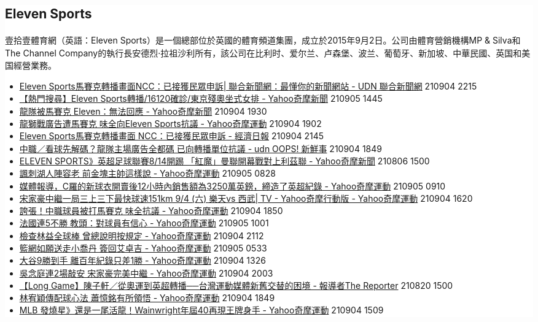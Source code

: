 ## Eleven Sports

壹拾壹體育網（英語：Eleven Sports）是一個總部位於英國的體育頻道集團，成立於2015年9月2日。公司由體育營銷機構MP & Silva和The Channel Company的執行長安德烈·拉祖沙利所有，該公司在比利时、爱尔兰、卢森堡、波兰、葡萄牙、新加坡、中華民國、英国和美国經營業務。
- [Eleven Sports馬賽克轉播畫面NCC：已接獲民眾申訴| 聯合新聞網：最懂你的新聞網站 - UDN 聯合新聞網](https://udn.com/news/story/7001/5722648 "Eleven Sports馬賽克轉播畫面NCC：已接獲民眾申訴| 聯合新聞網：最懂你的新聞網站 - UDN 聯合新聞網") 210904 2215
- [【熱門搜尋】Eleven Sports轉播/16120確診/東京殘奧坐式女排 - Yahoo奇摩新聞](https://tw.news.yahoo.com/%E3%80%90%E7%86%B1%E9%96%80%E6%90%9C%E5%B0%8B%E3%80%91-eleven-sports%E8%BD%89%E6%92%AD-16120-%E7%A2%BA%E8%A8%BA%E6%9D%B1%E4%BA%AC%E6%AE%98%E5%A5%A7%E5%9D%90%E5%BC%8F%E5%A5%B3%E6%8E%92-064501322.html "【熱門搜尋】Eleven Sports轉播/16120確診/東京殘奧坐式女排 - Yahoo奇摩新聞") 210905 1445
- [龍隊被馬賽克 Eleven：無法回應 - Yahoo奇摩新聞](https://tw.news.yahoo.com/%E9%BE%8D%E9%9A%8A%E8%A2%AB%E9%A6%AC%E8%B3%BD%E5%85%8B-eleven-%E7%84%A1%E6%B3%95%E5%9B%9E%E6%87%89-113007666.html "龍隊被馬賽克 Eleven：無法回應 - Yahoo奇摩新聞") 210904 1930
- [龍獅戰廣告遭馬賽克 味全向Eleven Sports抗議 - Yahoo奇摩運動](https://tw.sports.yahoo.com/news/%E9%BE%8D%E7%8D%85%E6%88%B0%E5%BB%A3%E5%91%8A%E9%81%AD%E9%A6%AC%E8%B3%BD%E5%85%8B-%E5%91%B3%E5%85%A8%E5%90%91eleven-sports%E6%8A%97%E8%AD%B0-110207059.html "龍獅戰廣告遭馬賽克 味全向Eleven Sports抗議 - Yahoo奇摩運動") 210904 1902
- [Eleven Sports馬賽克轉播畫面 NCC：已接獲民眾申訴 - 經濟日報](https://money.udn.com/money/story/5612/5722648?from=edn_breaknewstab_index "Eleven Sports馬賽克轉播畫面 NCC：已接獲民眾申訴 - 經濟日報") 210904 2145
- [中職／看球先解碼？龍隊主場廣告全都碼 已向轉播單位抗議 - udn OOPS! 新鮮事](https://udn.com/news/story/7001/5722492 "中職／看球先解碼？龍隊主場廣告全都碼 已向轉播單位抗議 - udn OOPS! 新鮮事") 210904 1849
- [ELEVEN SPORTS》英超足球聯賽8/14開踢 「紅魔」曼聯開幕戰對上利茲聯 - Yahoo奇摩新聞](https://tw.news.yahoo.com/eleven-sports-%E8%8B%B1%E8%B6%85%E8%B6%B3%E7%90%83%E8%81%AF%E8%B3%BD8-14%E9%96%8B%E8%B8%A2-%E7%B4%85%E9%AD%94-043130764.html "ELEVEN SPORTS》英超足球聯賽8/14開踢 「紅魔」曼聯開幕戰對上利茲聯 - Yahoo奇摩新聞") 210806 1500
- [諷刺湖人陣容老 前金塊主帥這樣說 - Yahoo奇摩運動](https://tw.sports.yahoo.com/news/%E8%AB%B7%E5%88%BA%E6%B9%96%E4%BA%BA%E9%99%A3%E5%AE%B9%E8%80%81-%E5%89%8D%E9%87%91%E5%A1%8A%E4%B8%BB%E5%B8%A5%E9%80%99%E6%A8%A3%E8%AA%AA-002820626.html?bcmt=1 "諷刺湖人陣容老 前金塊主帥這樣說 - Yahoo奇摩運動") 210905 0828
- [媒體報導，C羅的新球衣開賣後12小時內銷售額為3250萬英鎊，締造了英超紀錄 - Yahoo奇摩運動](https://tw.sports.yahoo.com/news/%E5%AA%92%E9%AB%94%E5%A0%B1%E5%B0%8E-c%E7%BE%85%E7%9A%84%E6%96%B0%E7%90%83%E8%A1%A3%E9%96%8B%E8%B3%A3%E5%BE%8C12%E5%B0%8F%E6%99%82%E5%85%A7%E9%8A%B7%E5%94%AE%E9%A1%8D%E7%82%BA3250%E8%90%AC%E8%8B%B1%E9%8E%8A-%E7%B7%A0%E9%80%A0%E4%BA%86%E8%8B%B1%E8%B6%85%E7%B4%80%E9%8C%84-011000706.html "媒體報導，C羅的新球衣開賣後12小時內銷售額為3250萬英鎊，締造了英超紀錄 - Yahoo奇摩運動") 210905 0910
- [宋家豪中繼一局三上三下最快球速151km 9/4 (六) 樂天vs 西武| TV - Yahoo奇摩行動版 - Yahoo奇摩運動](https://tw.sports.yahoo.com/video/%E5%AE%8B%E5%AE%B6%E8%B1%AA%E4%B8%AD%E7%B9%BC-%E5%B1%80%E4%B8%89%E4%B8%8A%E4%B8%89%E4%B8%8B-%E6%9C%80%E5%BF%AB%E7%90%83%E9%80%9F151km-9-4-082039260.html "宋家豪中繼一局三上三下最快球速151km 9/4 (六) 樂天vs 西武| TV - Yahoo奇摩行動版 - Yahoo奇摩運動") 210904 1620
- [誇張！中職球員被打馬賽克 味全抗議 - Yahoo奇摩運動](https://tw.sports.yahoo.com/news/%E8%AA%87%E5%BC%B5-%E4%B8%AD%E8%81%B7%E7%90%83%E5%93%A1%E8%A2%AB%E6%89%93%E9%A6%AC%E8%B3%BD%E5%85%8B-%E5%91%B3%E5%85%A8%E6%8A%97%E8%AD%B0-105046818.html "誇張！中職球員被打馬賽克 味全抗議 - Yahoo奇摩運動") 210904 1850
- [法國連5不勝 教頭：對球員有信心 - Yahoo奇摩運動](https://tw.sports.yahoo.com/news/%E6%B3%95%E5%9C%8B%E9%80%A35%E4%B8%8D%E5%8B%9D-%E6%95%99%E9%A0%AD-%E5%B0%8D%E7%90%83%E5%93%A1%E6%9C%89%E4%BF%A1%E5%BF%83-020147953.html "法國連5不勝 教頭：對球員有信心 - Yahoo奇摩運動") 210905 1001
- [檢查林益全球棒 曾總說明按規定 - Yahoo奇摩運動](https://tw.sports.yahoo.com/news/%E6%AA%A2%E6%9F%A5%E6%9E%97%E7%9B%8A%E5%85%A8%E7%90%83%E6%A3%92-%E6%9B%BE%E7%B8%BD%E8%AA%AA%E6%98%8E%E6%8C%89%E8%A6%8F%E5%AE%9A-131214116.html?bcmt=1 "檢查林益全球棒 曾總說明按規定 - Yahoo奇摩運動") 210904 2112
- [籃網如願送走小喬丹 簽回艾卓吉 - Yahoo奇摩運動](https://tw.sports.yahoo.com/news/%E7%B1%83%E7%B6%B2%E5%A6%82%E9%A1%98%E9%80%81%E8%B5%B0%E5%B0%8F%E5%96%AC%E4%B8%B9-%E7%B0%BD%E5%9B%9E%E8%89%BE%E5%8D%93%E5%90%89-201000904.html?bcmt=1 "籃網如願送走小喬丹 簽回艾卓吉 - Yahoo奇摩運動") 210905 0533
- [大谷9勝到手 離百年紀錄只差1勝 - Yahoo奇摩運動](https://tw.sports.yahoo.com/news/%E5%A4%A7%E8%B0%B79%E5%8B%9D%E5%88%B0%E6%89%8B-%E9%9B%A2%E7%99%BE%E5%B9%B4%E7%B4%80%E9%8C%84%E5%8F%AA%E5%B7%AE1%E5%8B%9D-052648532.html?bcmt=1 "大谷9勝到手 離百年紀錄只差1勝 - Yahoo奇摩運動") 210904 1326
- [吳念庭連2場敲安 宋家豪完美中繼 - Yahoo奇摩運動](https://tw.sports.yahoo.com/news/%E5%90%B3%E5%BF%B5%E5%BA%AD%E9%80%A32%E5%A0%B4%E6%95%B2%E5%AE%89-%E5%AE%8B%E5%AE%B6%E8%B1%AA%E5%AE%8C%E7%BE%8E%E4%B8%AD%E7%B9%BC-120352342.html?bcmt=1 "吳念庭連2場敲安 宋家豪完美中繼 - Yahoo奇摩運動") 210904 2003
- [【Long Game】陳子軒／從奧運到英超轉播──台灣運動媒體新舊交替的困境 - 報導者The Reporter](https://www.twreporter.org/a/saturday-features-long-game-olympic-broadcast "【Long Game】陳子軒／從奧運到英超轉播──台灣運動媒體新舊交替的困境 - 報導者The Reporter") 210820 1500
- [林宥穎傳配球心法 蕭憶銘有所領悟 - Yahoo奇摩運動](https://tw.sports.yahoo.com/news/%E6%9E%97%E5%AE%A5%E7%A9%8E%E5%82%B3%E9%85%8D%E7%90%83%E5%BF%83%E6%B3%95-%E8%95%AD%E6%86%B6%E9%8A%98%E6%9C%89%E6%89%80%E9%A0%98%E6%82%9F-104954536.html?bcmt=1 "林宥穎傳配球心法 蕭憶銘有所領悟 - Yahoo奇摩運動") 210904 1849
- [MLB 發燒星》還是一尾活龍！Wainwright年屆40再現王牌身手 - Yahoo奇摩運動](https://tw.sports.yahoo.com/news/mlb-%E7%99%BC%E7%87%92%E6%98%9F%E3%80%8B%E9%82%84%E6%98%AF%E4%B8%80%E5%B0%BE%E6%B4%BB%E9%BE%8D%EF%BC%81-wainwright%E5%B9%B4%E5%B1%86-40-%E5%86%8D%E7%8F%BE%E7%8E%8B%E7%89%8C%E8%BA%AB%E6%89%8B-070909742.html "MLB 發燒星》還是一尾活龍！Wainwright年屆40再現王牌身手 - Yahoo奇摩運動") 210904 1509